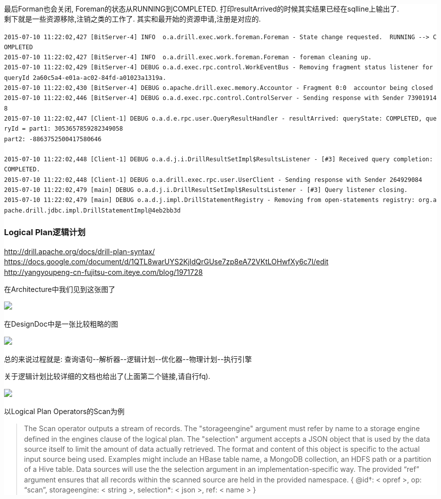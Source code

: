 最后Forman也会关闭, Foreman的状态从RUNNING到COMPLETED.  打印resultArrived的时候其实结果已经在sqlline上输出了.    
剩下就是一些资源移除,注销之类的工作了. 其实和最开始的资源申请,注册是对应的.  

```
2015-07-10 11:22:02,427 [BitServer-4] INFO  o.a.drill.exec.work.foreman.Foreman - State change requested.  RUNNING --> COMPLETED
2015-07-10 11:22:02,427 [BitServer-4] INFO  o.a.drill.exec.work.foreman.Foreman - foreman cleaning up.
2015-07-10 11:22:02,429 [BitServer-4] DEBUG o.a.d.exec.rpc.control.WorkEventBus - Removing fragment status listener for queryId 2a60c5a4-e01a-ac02-84fd-a01023a1319a.
2015-07-10 11:22:02,430 [BitServer-4] DEBUG o.apache.drill.exec.memory.Accountor - Fragment 0:0  accountor being closed
2015-07-10 11:22:02,446 [BitServer-4] DEBUG o.a.d.exec.rpc.control.ControlServer - Sending response with Sender 739019148
2015-07-10 11:22:02,447 [Client-1] DEBUG o.a.d.e.rpc.user.QueryResultHandler - resultArrived: queryState: COMPLETED, queryId = part1: 3053657859282349058
part2: -8863752500417580646

2015-07-10 11:22:02,448 [Client-1] DEBUG o.a.d.j.i.DrillResultSetImpl$ResultsListener - [#3] Received query completion: COMPLETED.
2015-07-10 11:22:02,448 [Client-1] DEBUG o.a.drill.exec.rpc.user.UserClient - Sending response with Sender 264929084
2015-07-10 11:22:02,479 [main] DEBUG o.a.d.j.i.DrillResultSetImpl$ResultsListener - [#3] Query listener closing.
2015-07-10 11:22:02,479 [main] DEBUG o.a.d.j.impl.DrillStatementRegistry - Removing from open-statements registry: org.apache.drill.jdbc.impl.DrillStatementImpl@4eb2bb3d
```


### Logical Plan逻辑计划

<http://drill.apache.org/docs/drill-plan-syntax/>  
<https://docs.google.com/document/d/1QTL8warUYS2KjldQrGUse7zp8eA72VKtLOHwfXy6c7I/edit>  
<http://yangyoupeng-cn-fujitsu-com.iteye.com/blog/1971728>

在Architecture中我们见到这张图了

![](http://drill.apache.org/docs/img/client-phys-plan.png)

在DesignDoc中是一张比较粗略的图

![](http://drill.apache.org/docs/img/slide-15-638.png)

总的来说过程就是: 查询语句--解析器--逻辑计划--优化器--物理计划--执行引擎

关于逻辑计划比较详细的文档也给出了(上面第二个链接,请自行fq).

![](http://7xjs7x.com1.z0.glb.clouddn.com/drill3.png)

以Logical Plan Operators的Scan为例

> The Scan operator outputs a stream of records. The "storageengine" argument must refer by name to a storage engine defined in the engines clause of the logical plan. The "selection" argument accepts a JSON object that is used by the data source itself to limit the amount of data actually retrieved. The format and content of this object is specific to the actual input source being used. Examples might include an HBase table name, a MongoDB collection, an HDFS path or a partition of a Hive table. Data sources will use the the selection argument in an implementation-specific way.  The provided “ref” argument ensures that all records within the scanned source are held in the provided namespace. 
{ @id†: < opref >, op: “scan”, 
   storageengine: < string >, 
   selection*: < json >,
   ref: < name >
 }

